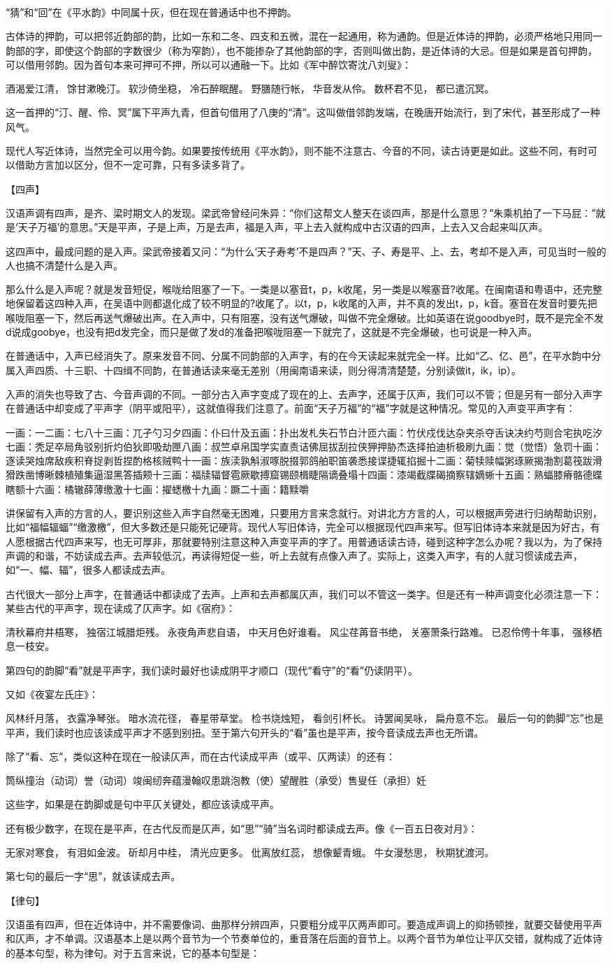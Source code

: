 “猜”和“回”在《平水韵》中同属十灰，但在现在普通话中也不押韵。

古体诗的押韵，可以把邻近韵部的韵，比如一东和二冬、四支和五微，混在一起通用，称为通韵。但是近体诗的押韵，必须严格地只用同一韵部的字，即使这个韵部的字数很少（称为窄韵），也不能掺杂了其他韵部的字，否则叫做出韵，是近体诗的大忌。但是如果是首句押韵，可以借用邻韵。因为首句本来可押可不押，所以可以通融一下。比如《军中醉饮寄沈八刘叟》：

酒渴爱江清，    馀甘漱晚汀。    软沙倚坐稳，    冷石醉眠醒。    野膳随行帐，    华音发从伶。    数杯君不见，    都已遣沉冥。

这一首押的“汀、醒、伶、冥”属下平声九青，但首句借用了八庚的“清”。这叫做借邻韵发端，在晚唐开始流行，到了宋代，甚至形成了一种风气。

现代人写近体诗，当然完全可以用今韵。如果要按传统用《平水韵》，则不能不注意古、今音的不同，读古诗更是如此。这些不同，有时可以借助方言加以区分，但不一定可靠，只有多读多背了。

【四声】

汉语声调有四声，是齐、梁时期文人的发现。梁武帝曾经问朱异：“你们这帮文人整天在谈四声，那是什么意思？”朱乘机拍了一下马屁：“就是‘天子万福’的意思。”天是平声，子是上声，万是去声，福是入声，平上去入就构成中古汉语的四声，上去入又合起来叫仄声。

这四声中，最成问题的是入声。梁武帝接着又问：“为什么‘天子寿考’不是四声？”天、子、寿是平、上、去，考却不是入声，可见当时一般的人也搞不清楚什么是入声。

那么什么是入声呢？就是发音短促，喉咙给阻塞了一下。一类是以塞音t，p，k收尾，另一类是以喉塞音?收尾。在闽南语和粤语中，还完整地保留着这四种入声，在吴语中则都退化成了较不明显的?收尾了。以t，p，k收尾的入声，并不真的发出t，p，k音。塞音在发音时要先把喉咙阻塞一下，然后再送气爆破出声。在入声中，只有阻塞，没有送气爆破，叫做不完全爆破。比如英语在说goodbye时，既不是完全不发d说成goobye，也没有把d发完全，而只是做了发d的准备把喉咙阻塞一下就完了，这就是不完全爆破，也可说是一种入声。

在普通话中，入声已经消失了。原来发音不同、分属不同韵部的入声字，有的在今天读起来就完全一样。比如“乙、亿、邑”，在平水韵中分属入声四质、十三职、十四缉不同韵，在普通话读来毫无差别（用闽南语来读，则分得清清楚楚，分别读做it，ik，ip）。

入声的消失也导致了古、今音声调的不同。一部分古入声字变成了现在的上、去声字，还属于仄声，我们可以不管；但是另有一部分入声字在普通话中却变成了平声字（阴平或阳平），这就值得我们注意了。前面“天子万福”的“福”字就是这种情况。常见的入声变平声字有：

一画：一二画：七八十三画：兀孑勺习夕四画：仆曰什及五画：扑出发札失石节白汁匝六画：竹伏戍伐达杂夹杀夺舌诀决约芍则合宅执吃汐七画：秃足卒局角驳别折灼伯狄即吸劫匣八画：叔竺卓帛国学实直责诘佛屈拔刮拉侠狎押胁杰迭择拍迪析极刷九画：觉（觉悟）急罚十画：逐读哭烛席敌疾积脊捉剥哲捏酌格核贼鸭十一画：族渎孰斛淑啄脱掇郭鸽舶职笛袭悉接谍捷辄掐掘十二画：菊犊赎幅粥琢厥揭渤割葛筏跋滑猾跌凿博晰棘植殖集逼湿黑答插颊十三画：福牍辐督雹厥歇搏窟锡颐楫睫隔谪叠塌十四画：漆竭截牒碣摘察辖嫡蜥十五画：熟蝠膝瘠骼德蝶瞎额十六画：橘辙薛薄缴激十七画：擢蟋檄十九画：蹶二十画：籍黩嚼

讲保留有入声的方言的人，要识别这些入声字自然毫无困难，只要用方言来念就行。对讲北方方言的人，可以根据声旁进行归纳帮助识别，比如“福幅辐蝠”“缴激檄”，但大多数还是只能死记硬背。现代人写旧体诗，完全可以根据现代四声来写。但写旧体诗本来就是因为好古，有人愿根据古代四声来写，也无可厚非，那就要特别注意这种入声变平声的字了。用普通话读古诗，碰到这种字怎么办呢？我以为，为了保持声调的和谐，不妨读成去声。去声较低沉，再读得短促一些，听上去就有点像入声了。实际上，这类入声字，有的人就习惯读成去声，如“一、幅、辐”，很多人都读成去声。

古代很大一部分上声字，在普通话中都读成了去声。上声和去声都属仄声，我们可以不管这一类字。但是还有一种声调变化必须注意一下：某些古代的平声字，现在读成了仄声字。如《宿府》：

清秋幕府井梧寒，    独宿江城腊炬残。    永夜角声悲自语，    中天月色好谁看。    风尘荏苒音书绝，    关塞萧条行路难。    已忍伶俜十年事，    强移栖息一枝安。

第四句的韵脚“看”就是平声字，我们读时最好也读成阴平才顺口（现代“看守”的“看”仍读阴平）。

又如《夜宴左氏庄》：

风林纤月落，    衣露净琴张。    暗水流花径，    春星带草堂。    检书烧烛短，    看剑引杯长。    诗罢闻吴咏，    扁舟意不忘。        最后一句的韵脚“忘”也是平声，我们读时也应该读成平声才不感到别扭。至于第六句开头的“看”虽也是平声，按今音读成去声也无所谓。

除了“看、忘”，类似这种在现在一般读仄声，而在古代读成平声（或平、仄两读）的还有：

筒纵撞治（动词）誉（动词）竣闽纫奔蕴漫翰叹患跳泡教（使）望醒胜（承受）售叟任（承担）妊

这些字，如果是在韵脚或是句中平仄关键处，都应该读成平声。

还有极少数字，在现在是平声，在古代反而是仄声，如“思”“骑”当名词时都读成去声。像《一百五日夜对月》：

无家对寒食，    有泪如金波。    斫却月中桂，    清光应更多。    仳离放红蕊，    想像颦青蛾。    牛女漫愁思，    秋期犹渡河。

第七句的最后一字“思”，就该读成去声。

【律句】

汉语虽有四声，但在近体诗中，并不需要像词、曲那样分辨四声，只要粗分成平仄两声即可。要造成声调上的抑扬顿挫，就要交替使用平声和仄声，才不单调。汉语基本上是以两个音节为一个节奏单位的，重音落在后面的音节上。以两个音节为单位让平仄交错，就构成了近体诗的基本句型，称为律句。对于五言来说，它的基本句型是：
